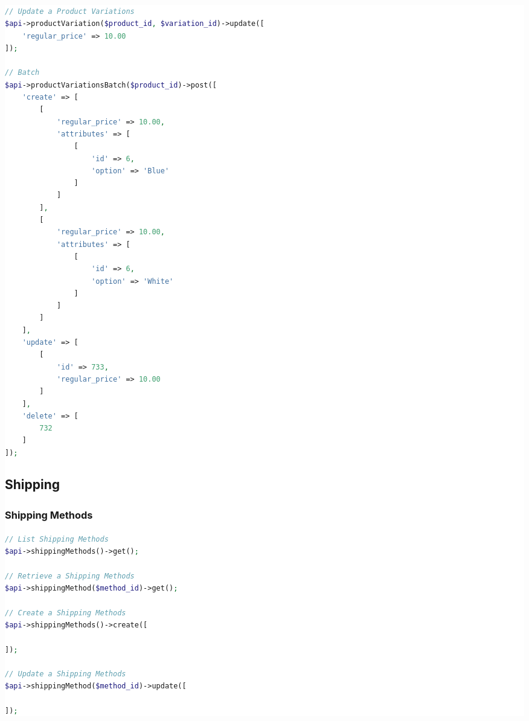 ```php
// Update a Product Variations
$api->productVariation($product_id, $variation_id)->update([
    'regular_price' => 10.00
]);

// Batch
$api->productVariationsBatch($product_id)->post([
    'create' => [
        [
            'regular_price' => 10.00,
            'attributes' => [
                [
                    'id' => 6,
                    'option' => 'Blue'
                ]
            ]
        ],
        [
            'regular_price' => 10.00,
            'attributes' => [
                [
                    'id' => 6,
                    'option' => 'White'
                ]
            ]
        ]
    ],
    'update' => [
        [
            'id' => 733,
            'regular_price' => 10.00
        ]
    ],
    'delete' => [
        732
    ]
]);
```

## Shipping

### Shipping Methods

```php
// List Shipping Methods
$api->shippingMethods()->get();

// Retrieve a Shipping Methods
$api->shippingMethod($method_id)->get();

// Create a Shipping Methods
$api->shippingMethods()->create([

]);

// Update a Shipping Methods
$api->shippingMethod($method_id)->update([

]);
```
